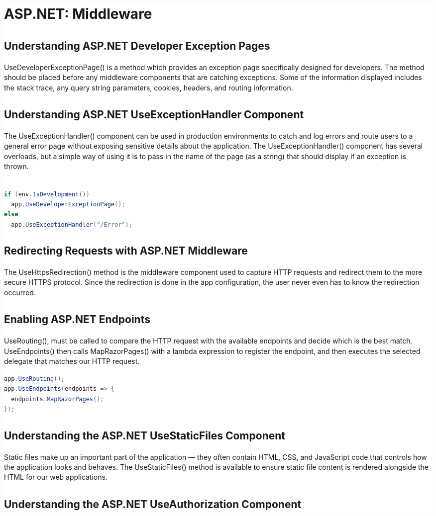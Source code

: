 # ASP.NET: Middleware
## Understanding ASP.NET Developer Exception Pages

UseDeveloperExceptionPage() is a method which provides an exception page specifically designed for developers. The method should be placed before any middleware components that are catching exceptions. Some of the information displayed includes the stack trace, any query string parameters, cookies, headers, and routing information.


## Understanding ASP.NET UseExceptionHandler Component
The UseExceptionHandler() component can be used in production environments to catch and log errors and route users to a general error page without exposing sensitive details about the application. The UseExceptionHandler() component has several overloads, but a simple way of using it is to pass in the name of the page (as a string) that should display if an exception is thrown.


```csharp

if (env.IsDevelopment()) 
  app.UseDeveloperExceptionPage();
else 
  app.UseExceptionHandler("/Error");

```
## Redirecting Requests with ASP.NET Middleware

The UseHttpsRedirection() method is the middleware component used to capture HTTP requests and redirect them to the more secure HTTPS protocol. Since the redirection is done in the app configuration, the user never even has to know the redirection occurred.


## Enabling ASP.NET Endpoints
UseRouting(), must be called to compare the HTTP request with the available endpoints and decide which is the best match. UseEndpoints() then calls MapRazorPages() with a lambda expression to register the endpoint, and then executes the selected delegate that matches our HTTP request.


```csharp
app.UseRouting();            
app.UseEndpoints(endpoints => {
  endpoints.MapRazorPages();
});
```
## Understanding the ASP.NET UseStaticFiles Component
Static files make up an important part of the application — they often contain HTML, CSS, and JavaScript code that controls how the application looks and behaves. The UseStaticFiles() method is available to ensure static file content is rendered alongside the HTML for our web applications.

## Understanding the ASP.NET UseAuthorization Component
